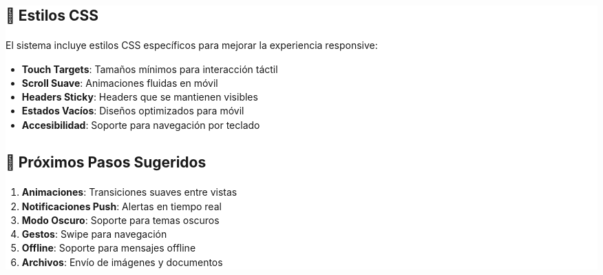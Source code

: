 ## 🎨 Estilos CSS

El sistema incluye estilos CSS específicos para mejorar la experiencia responsive:

- **Touch Targets**: Tamaños mínimos para interacción táctil
- **Scroll Suave**: Animaciones fluidas en móvil
- **Headers Sticky**: Headers que se mantienen visibles
- **Estados Vacíos**: Diseños optimizados para móvil
- **Accesibilidad**: Soporte para navegación por teclado

## 🚀 Próximos Pasos Sugeridos

1. **Animaciones**: Transiciones suaves entre vistas
2. **Notificaciones Push**: Alertas en tiempo real
3. **Modo Oscuro**: Soporte para temas oscuros
4. **Gestos**: Swipe para navegación
5. **Offline**: Soporte para mensajes offline
6. **Archivos**: Envío de imágenes y documentos
